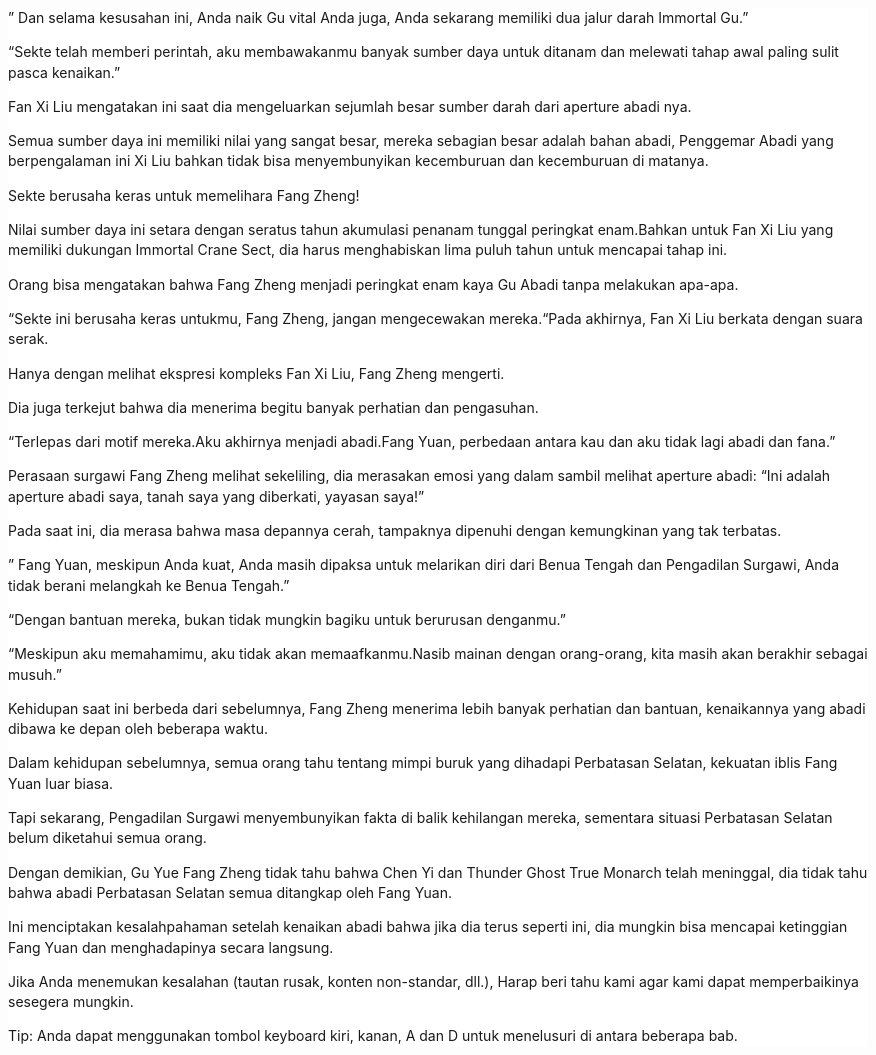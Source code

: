 ” Dan selama kesusahan ini, Anda naik Gu vital Anda juga, Anda sekarang memiliki dua jalur darah Immortal Gu.”

“Sekte telah memberi perintah, aku membawakanmu banyak sumber daya untuk ditanam dan melewati tahap awal paling sulit pasca kenaikan.”

Fan Xi Liu mengatakan ini saat dia mengeluarkan sejumlah besar sumber darah dari aperture abadi nya.

Semua sumber daya ini memiliki nilai yang sangat besar, mereka sebagian besar adalah bahan abadi, Penggemar Abadi yang berpengalaman ini Xi Liu bahkan tidak bisa menyembunyikan kecemburuan dan kecemburuan di matanya.

Sekte berusaha keras untuk memelihara Fang Zheng!

Nilai sumber daya ini setara dengan seratus tahun akumulasi penanam tunggal peringkat enam.Bahkan untuk Fan Xi Liu yang memiliki dukungan Immortal Crane Sect, dia harus menghabiskan lima puluh tahun untuk mencapai tahap ini.

Orang bisa mengatakan bahwa Fang Zheng menjadi peringkat enam kaya Gu Abadi tanpa melakukan apa-apa.

“Sekte ini berusaha keras untukmu, Fang Zheng, jangan mengecewakan mereka.“Pada akhirnya, Fan Xi Liu berkata dengan suara serak.

Hanya dengan melihat ekspresi kompleks Fan Xi Liu, Fang Zheng mengerti.

Dia juga terkejut bahwa dia menerima begitu banyak perhatian dan pengasuhan.

“Terlepas dari motif mereka.Aku akhirnya menjadi abadi.Fang Yuan, perbedaan antara kau dan aku tidak lagi abadi dan fana.”

Perasaan surgawi Fang Zheng melihat sekeliling, dia merasakan emosi yang dalam sambil melihat aperture abadi: “Ini adalah aperture abadi saya, tanah saya yang diberkati, yayasan saya!”

Pada saat ini, dia merasa bahwa masa depannya cerah, tampaknya dipenuhi dengan kemungkinan yang tak terbatas.

” Fang Yuan, meskipun Anda kuat, Anda masih dipaksa untuk melarikan diri dari Benua Tengah dan Pengadilan Surgawi, Anda tidak berani melangkah ke Benua Tengah.”

“Dengan bantuan mereka, bukan tidak mungkin bagiku untuk berurusan denganmu.”

“Meskipun aku memahamimu, aku tidak akan memaafkanmu.Nasib mainan dengan orang-orang, kita masih akan berakhir sebagai musuh.”

Kehidupan saat ini berbeda dari sebelumnya, Fang Zheng menerima lebih banyak perhatian dan bantuan, kenaikannya yang abadi dibawa ke depan oleh beberapa waktu.

Dalam kehidupan sebelumnya, semua orang tahu tentang mimpi buruk yang dihadapi Perbatasan Selatan, kekuatan iblis Fang Yuan luar biasa.

Tapi sekarang, Pengadilan Surgawi menyembunyikan fakta di balik kehilangan mereka, sementara situasi Perbatasan Selatan belum diketahui semua orang.

Dengan demikian, Gu Yue Fang Zheng tidak tahu bahwa Chen Yi dan Thunder Ghost True Monarch telah meninggal, dia tidak tahu bahwa abadi Perbatasan Selatan semua ditangkap oleh Fang Yuan.

Ini menciptakan kesalahpahaman setelah kenaikan abadi bahwa jika dia terus seperti ini, dia mungkin bisa mencapai ketinggian Fang Yuan dan menghadapinya secara langsung.

Jika Anda menemukan kesalahan (tautan rusak, konten non-standar, dll.), Harap beri tahu kami agar kami dapat memperbaikinya sesegera mungkin.

Tip: Anda dapat menggunakan tombol keyboard kiri, kanan, A dan D untuk menelusuri di antara beberapa bab.